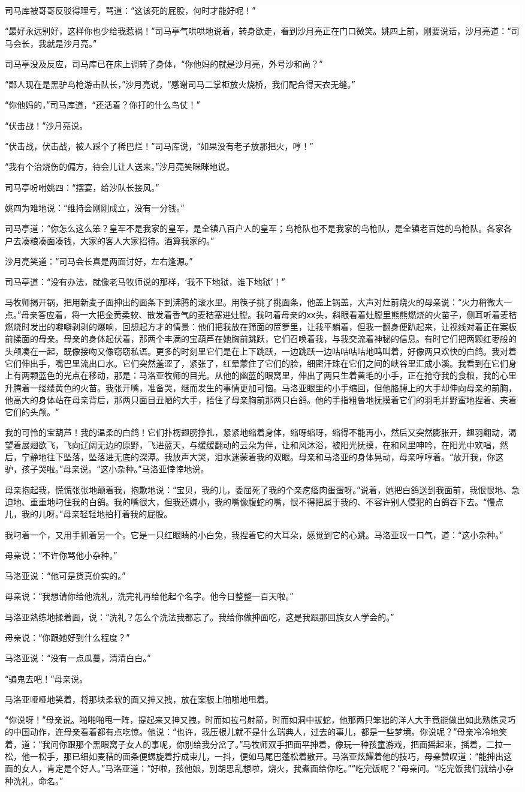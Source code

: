 司马库被哥哥反驳得理亏，骂道：“这该死的屁股，何时才能好呢！”

“最好永远别好，这样你也少给我惹祸！”司马亭气哄哄地说着，转身欲走，看到沙月亮正在门口微笑。姚四上前，刚要说话，沙月亮道：“司马会长，我就是沙月亮。”

司马亭没及反应，司马库已在床上调转了身体，“你他妈的就是沙月亮，外号沙和尚？”

“鄙人现在是黑驴鸟枪游击队长，”沙月亮说，“感谢司马二掌柜放火烧桥，我们配合得天衣无缝。”

“你他妈的，”司马库道，“还活着？你打的什么鸟仗！”

“伏击战！”沙月亮说。

“伏击战，伏击战，被人踩个了稀巴烂！”司马库说，“如果没有老子放那把火，哼！”

“我有个治烧伤的偏方，待会儿让人送来。”沙月亮笑眯眯地说。

司马亭吩咐姚四：“摆宴，给沙队长接风。”

姚四为难地说：“维持会刚刚成立，没有一分钱。”

司马亭道：“你怎么这么笨？皇军不是我家的皇军，是全镇八百户人的皇军；鸟枪队也不是我家的鸟枪队，是全镇老百姓的鸟枪队。各家各户去凑粮凑面凑钱，大家的客人大家招待。酒算我家的。”

沙月亮笑道：“司马会长真是两面讨好，左右逢源。”

司马亭道：“没有办法，就像老马牧师说的那样，‘我不下地狱，谁下地狱’！”

马牧师揭开锅，把用新麦子面抻出的面条下到沸腾的滚水里。用筷子挑了挑面条，他盖上锅盖，大声对灶前烧火的母亲说：“火力稍微大一点。”母亲答应着，将一大把金黄柔软、散发着香气的麦秸塞进灶膛。我叼着母亲的xx头，斜眼看着灶膛里熊熊燃烧的火苗子，侧耳听着麦秸燃烧时发出的噼噼剥剥的爆响，回想起方才的情景：他们把我放在筛面的笸箩里，让我平躺着，但我一翻身便趴起来，让视线对着正在案板前揉面的母亲。母亲的身体起伏着，那两个丰满的宝葫芦在她胸前跳跃，它们召唤着我，与我交流着神秘的信息。有时它们把两颗红枣般的头颅凑在一起，既像接吻又像窃窃私语。更多的时刻里它们是在上下跳跃，一边跳跃一边咕咕咕咕地鸣叫着，好像两只欢快的白鸽。我对着它们伸出手，嘴巴里流出口水。它们突然羞涩了，紧张了，红晕蒙住了它们的脸，细密汗珠在它们之间的峡谷里汇成小溪。我看到在它们身上有两颗蓝色的光点在移动，那是：马洛亚牧师的目光。从他的幽蓝的眼窝里，伸出了两只生着黄毛的小手，正在抢夺我的食粮，我的心里升腾着一缕缕黄色的火苗。我张开嘴，准备哭，继而发生的事情更加可恼。马洛亚眼里的小手缩回，但他胳膊上的大手却伸向母亲的前胸，他高大的身体站在母亲背后，那两只面目丑陋的大手，捂住了母亲胸前那两只白鸽。他的手指粗鲁地抚摸着它们的羽毛并野蛮地捏着、夹着它们的头颅。“

我的可怜的宝葫芦！我的温柔的白鸽！它们扑楞翅膀挣扎，紧紧地缩着身体，缩呀缩呀，缩得不能再小，然后又突然膨胀开，翅羽翻动，渴望着展翅欲飞，飞向辽阔无边的原野，飞进蓝天，与缓缓翻动的云朵为伴，让和风沐浴，被阳光抚摸，在和风里呻吟，在阳光中欢唱，然后，宁静地往下坠落，坠落进无底的深潭。我放声大哭，泪水迷蒙着我的双眼。母亲和马洛亚的身体晃动，母亲哼哼着。“放开我，你这驴，孩子哭啦。”母亲说。“这小杂种。”马洛亚悻悻地说。

母亲抱起我，慌慌张张地颠着我，抱歉地说：“宝贝，我的儿，委屈死了我的个亲疙瘩肉蛋蛋呀。”说着，她把白鸽送到我面前，我恨恨地、急迫地、重重地叼住我的白鸽。我的嘴很大，但我还嫌小，我的嘴像腹蛇的嘴，恨不得把属于我的、不容许别人侵犯的白鸽吞下去。“慢点儿，我的儿呀。”母亲轻轻地拍打着我的屁股。

我叼着一个，又用手抓着另一个。它是一只红眼睛的小白兔，我捏着它的大耳朵，感觉到它的心跳。马洛亚叹一口气，道：“这小杂种。”

母亲说：“不许你骂他小杂种。”

马洛亚说：“他可是货真价实的。”

母亲说：“我想请你给他洗礼，洗完礼再给他起个名字。他今日整整一百天啦。”

马洛亚熟练地揉着面，说：“洗礼？怎么个洗法我都忘了。我给你做抻面吃，这是我跟那回族女人学会的。”

母亲说：“你跟她好到什么程度？”

马洛亚说：“没有一点瓜蔓，清清白白。”

“骗鬼去吧！”母亲说。

马洛亚哑哑地笑着，将那块柔软的面又抻又拽，放在案板上啪啪地甩着。

“你说呀！”母亲说。啪啪啪甩一阵，提起来又抻又拽，时而如拉弓射箭，时而如洞中拔蛇，他那两只笨拙的洋人大手竟能做出如此熟练灵巧的中国动作，连母亲看着都有点吃惊。他说：“也许，我压根儿就不是什么瑞典人，过去的事儿，都是一些梦境。你说呢？”母亲冷冷地笑着，道：“我问你跟那个黑眼窝子女人的事呢，你别给我分岔了。”马牧师双手把面平抻着，像玩一种孩童游戏，把面摇起来，摇着，二拉一松，他一松手，那已细如麦秸的面条便螺旋着拧成束儿，一抖，便如马尾巴蓬松着散开。马洛亚炫耀着他的技巧，母亲赞叹道：“能抻出这面的女人，肯定是个好人。”马洛亚道：“好啦，孩他娘，别胡思乱想啦，烧火，我煮面给你吃。”“吃完饭呢？”母亲问。“吃完饭我们就给小杂种洗礼，命名。”
